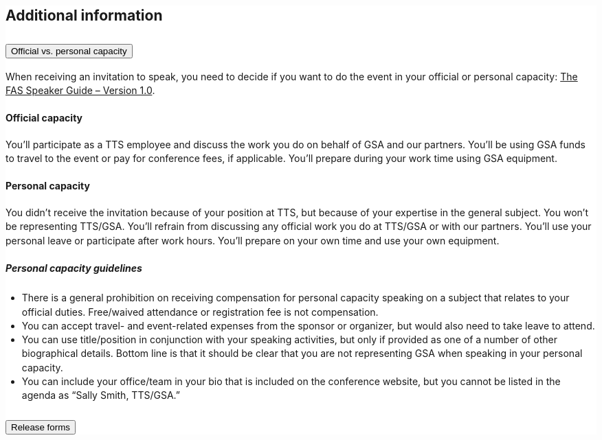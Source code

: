 ## Additional information

<div class="usa-accordion" markdown=1>
  <h3 class="usa-accordion__heading">    
  <button
        class="usa-accordion__button"
        aria-expanded="true"
        aria-controls="b1"
        type="button"
      >
      Official vs. personal capacity
      </button>
    </h3>

<div id="b1" class="usa-accordion__content usa-prose" markdown=1>

When receiving an invitation to speak, you need to decide if you want to do the
event in your official or personal capacity:
[The FAS Speaker Guide – Version 1.0](https://docs.google.com/document/d/1axPskD_BkYxBDZPGPM7uAGpAQopRWtDGwYdI4Wp6woM/edit).

#### Official capacity

You’ll participate as a TTS employee and discuss the work you do on behalf of
GSA and our partners. You’ll be using GSA funds to travel to the event or pay
for conference fees, if applicable. You’ll prepare during your work time using GSA equipment.

#### Personal capacity

You didn’t receive the invitation because of your position at TTS, but because
of your expertise in the general subject. You won’t be representing TTS/GSA. You’ll
refrain from discussing any official work you do at TTS/GSA or with our
partners. You’ll use your personal leave or participate after work hours. You’ll
prepare on your own time and use your own equipment.

##### Personal capacity guidelines

- There is a general prohibition on receiving compensation for personal capacity
  speaking on a subject that relates to your official duties. Free/waived
  attendance or registration fee is not compensation.
- You can accept travel- and event-related expenses from the sponsor or
  organizer, but would also need to take leave to attend.
- You can use title/position in conjunction with your speaking activities, but
  only if provided as one of a number of other biographical details. Bottom line
  is that it should be clear that you are not representing GSA when speaking in
  your personal capacity.
- You can include your office/team in your bio that is included on the
conference website, but you cannot be listed in the agenda as “Sally Smith,
TTS/GSA.”
</div>

<h3 class="usa-accordion__heading">    
<button
      class="usa-accordion__button"
      aria-expanded="true"
      aria-controls="b2"
      type="button"
    >
    Release forms
    </button>
  </h3>
